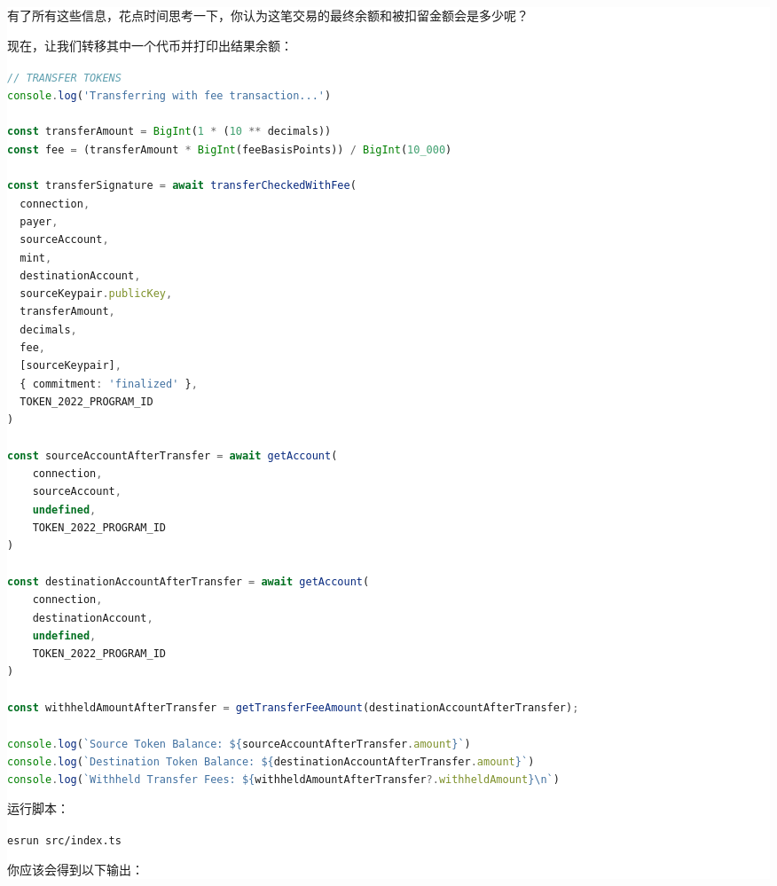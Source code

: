 有了所有这些信息，花点时间思考一下，你认为这笔交易的最终余额和被扣留金额会是多少呢？

现在，让我们转移其中一个代币并打印出结果余额：

```ts
// TRANSFER TOKENS
console.log('Transferring with fee transaction...')

const transferAmount = BigInt(1 * (10 ** decimals))
const fee = (transferAmount * BigInt(feeBasisPoints)) / BigInt(10_000)

const transferSignature = await transferCheckedWithFee(
  connection,
  payer,
  sourceAccount,
  mint,
  destinationAccount,
  sourceKeypair.publicKey,
  transferAmount,
  decimals,
  fee,
  [sourceKeypair],
  { commitment: 'finalized' },
  TOKEN_2022_PROGRAM_ID
)

const sourceAccountAfterTransfer = await getAccount(
	connection,
	sourceAccount,
	undefined,
	TOKEN_2022_PROGRAM_ID
)

const destinationAccountAfterTransfer = await getAccount(
	connection,
	destinationAccount,
	undefined,
	TOKEN_2022_PROGRAM_ID
)

const withheldAmountAfterTransfer = getTransferFeeAmount(destinationAccountAfterTransfer);

console.log(`Source Token Balance: ${sourceAccountAfterTransfer.amount}`)
console.log(`Destination Token Balance: ${destinationAccountAfterTransfer.amount}`)
console.log(`Withheld Transfer Fees: ${withheldAmountAfterTransfer?.withheldAmount}\n`)
```


运行脚本：

```bash
esrun src/index.ts
```

你应该会得到以下输出：
